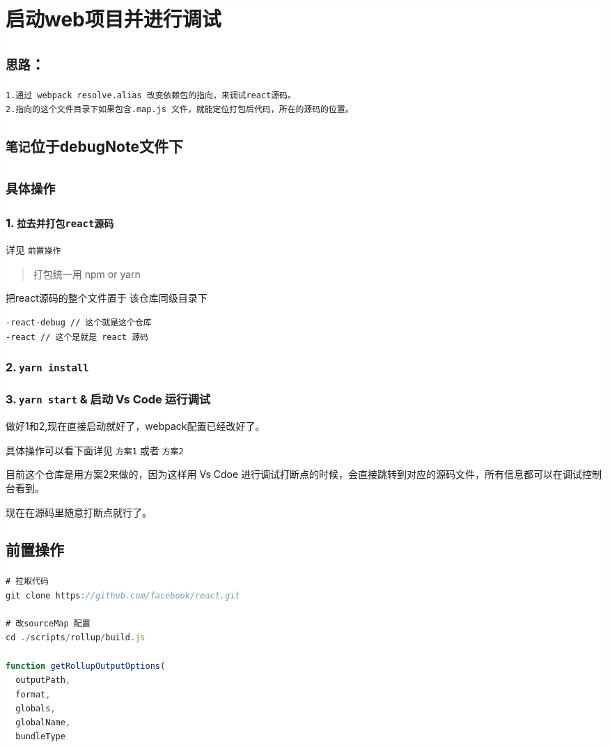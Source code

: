 # 启动web项目并进行调试



## `思路`：

	1.通过 webpack resolve.alias 改变依赖包的指向，来调试react源码。
	2.指向的这个文件目录下如果包含.map.js 文件，就能定位打包后代码，所在的源码的位置。



## `笔记`位于debugNote文件下



## `具体操作`



### 1. `拉去并打包react源码`



详见 `前置操作`

> 打包统一用 npm or yarn 
>

把react源码的整个文件置于 该仓库同级目录下

```
-react-debug // 这个就是这个仓库
-react // 这个是就是 react 源码
```

### 2. `yarn install`

### 

### 3. `yarn start` & 启动 Vs Code 运行调试



做好1和2,现在直接启动就好了，webpack配置已经改好了。



具体操作可以看下面详见 `方案1` 或者 `方案2`

目前这个仓库是用方案2来做的，因为这样用 Vs Cdoe 进行调试打断点的时候，会直接跳转到对应的源码文件，所有信息都可以在调试控制台看到。



现在在源码里随意打断点就行了。



## 前置操作

```js
# 拉取代码
git clone https://github.com/facebook/react.git

# 改sourceMap 配置 
cd ./scripts/rollup/build.js

function getRollupOutputOptions(
  outputPath,
  format,
  globals,
  globalName,
  bundleType
```
